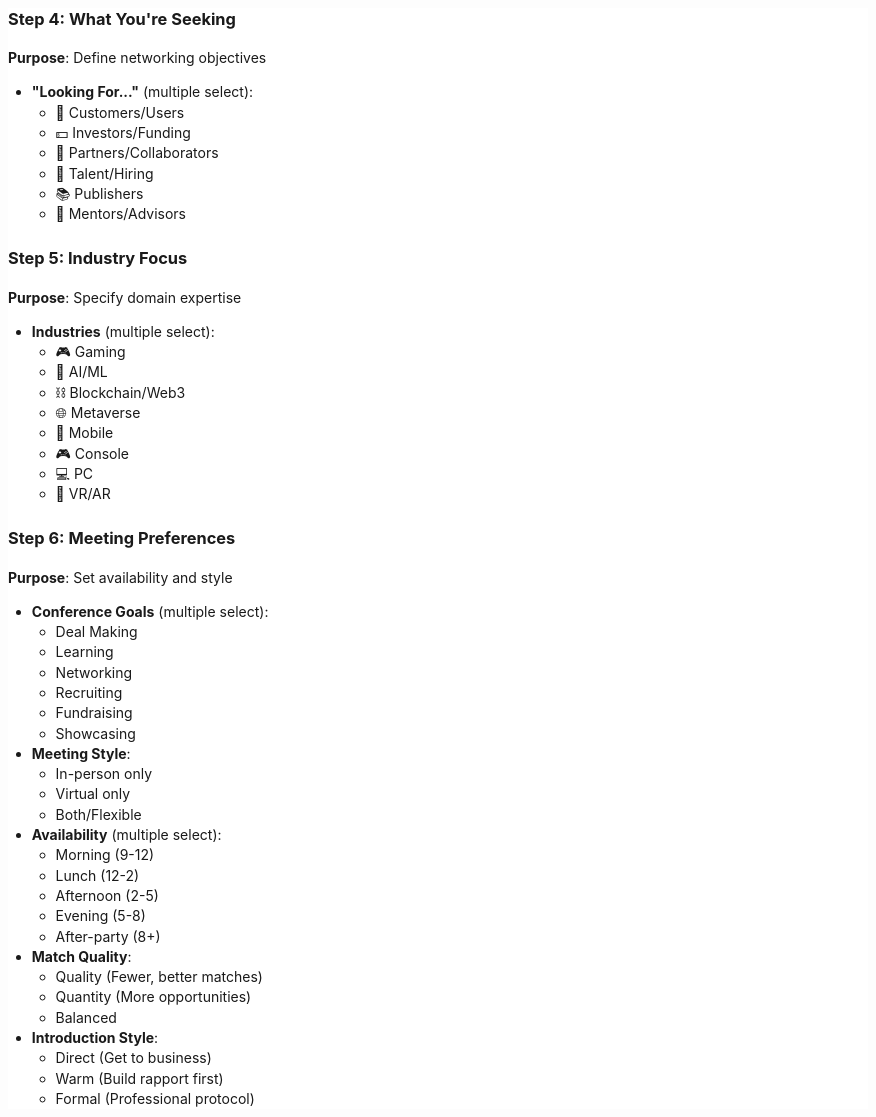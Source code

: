 ### Step 4: What You're Seeking
**Purpose**: Define networking objectives
- **"Looking For..."** (multiple select):
  - 🎯 Customers/Users
  - 💵 Investors/Funding
  - 🤝 Partners/Collaborators
  - 👥 Talent/Hiring
  - 📚 Publishers
  - 🧠 Mentors/Advisors

### Step 5: Industry Focus
**Purpose**: Specify domain expertise
- **Industries** (multiple select):
  - 🎮 Gaming
  - 🤖 AI/ML
  - ⛓️ Blockchain/Web3
  - 🌐 Metaverse
  - 📱 Mobile
  - 🎮 Console
  - 💻 PC
  - 🥽 VR/AR

### Step 6: Meeting Preferences
**Purpose**: Set availability and style
- **Conference Goals** (multiple select):
  - Deal Making
  - Learning
  - Networking
  - Recruiting
  - Fundraising
  - Showcasing
- **Meeting Style**:
  - In-person only
  - Virtual only
  - Both/Flexible
- **Availability** (multiple select):
  - Morning (9-12)
  - Lunch (12-2)
  - Afternoon (2-5)
  - Evening (5-8)
  - After-party (8+)
- **Match Quality**:
  - Quality (Fewer, better matches)
  - Quantity (More opportunities)
  - Balanced
- **Introduction Style**:
  - Direct (Get to business)
  - Warm (Build rapport first)
  - Formal (Professional protocol)
